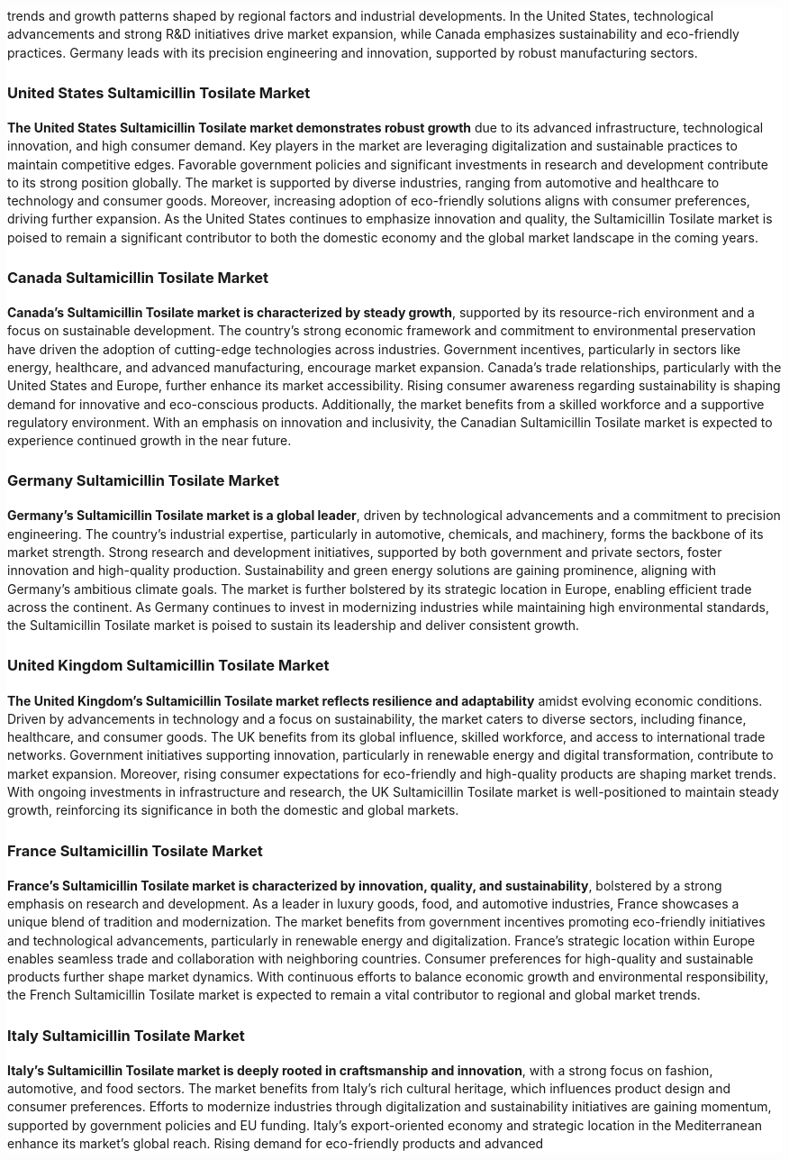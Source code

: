 trends and growth patterns shaped by regional factors and industrial developments. In the United States, technological advancements and strong R&amp;D initiatives drive market expansion, while Canada emphasizes sustainability and eco-friendly practices. Germany leads with its precision engineering and innovation, supported by robust manufacturing sectors.</span></em></p></blockquote><h3><strong>United States Sultamicillin Tosilate Market</strong></h3><p><strong>The United States Sultamicillin Tosilate market demonstrates robust growth</strong> due to its advanced infrastructure, technological innovation, and high consumer demand. Key players in the market are leveraging digitalization and sustainable practices to maintain competitive edges. Favorable government policies and significant investments in research and development contribute to its strong position globally. The market is supported by diverse industries, ranging from automotive and healthcare to technology and consumer goods. Moreover, increasing adoption of eco-friendly solutions aligns with consumer preferences, driving further expansion. As the United States continues to emphasize innovation and quality, the Sultamicillin Tosilate market is poised to remain a significant contributor to both the domestic economy and the global market landscape in the coming years.</p><h3><strong>Canada Sultamicillin Tosilate Market</strong></h3><p><strong>Canada&rsquo;s Sultamicillin Tosilate market is characterized by steady growth</strong>, supported by its resource-rich environment and a focus on sustainable development. The country&rsquo;s strong economic framework and commitment to environmental preservation have driven the adoption of cutting-edge technologies across industries. Government incentives, particularly in sectors like energy, healthcare, and advanced manufacturing, encourage market expansion. Canada&rsquo;s trade relationships, particularly with the United States and Europe, further enhance its market accessibility. Rising consumer awareness regarding sustainability is shaping demand for innovative and eco-conscious products. Additionally, the market benefits from a skilled workforce and a supportive regulatory environment. With an emphasis on innovation and inclusivity, the Canadian Sultamicillin Tosilate market is expected to experience continued growth in the near future.</p><h3><strong>Germany Sultamicillin Tosilate Market</strong></h3><p><strong>Germany&rsquo;s Sultamicillin Tosilate market is a global leader</strong>, driven by technological advancements and a commitment to precision engineering. The country&rsquo;s industrial expertise, particularly in automotive, chemicals, and machinery, forms the backbone of its market strength. Strong research and development initiatives, supported by both government and private sectors, foster innovation and high-quality production. Sustainability and green energy solutions are gaining prominence, aligning with Germany&rsquo;s ambitious climate goals. The market is further bolstered by its strategic location in Europe, enabling efficient trade across the continent. As Germany continues to invest in modernizing industries while maintaining high environmental standards, the Sultamicillin Tosilate market is poised to sustain its leadership and deliver consistent growth.</p><h3><strong>United Kingdom Sultamicillin Tosilate Market</strong></h3><p><strong>The United Kingdom&rsquo;s Sultamicillin Tosilate market reflects resilience and adaptability</strong> amidst evolving economic conditions. Driven by advancements in technology and a focus on sustainability, the market caters to diverse sectors, including finance, healthcare, and consumer goods. The UK benefits from its global influence, skilled workforce, and access to international trade networks. Government initiatives supporting innovation, particularly in renewable energy and digital transformation, contribute to market expansion. Moreover, rising consumer expectations for eco-friendly and high-quality products are shaping market trends. With ongoing investments in infrastructure and research, the UK Sultamicillin Tosilate market is well-positioned to maintain steady growth, reinforcing its significance in both the domestic and global markets.</p><h3><strong>France Sultamicillin Tosilate Market</strong></h3><p><strong>France&rsquo;s Sultamicillin Tosilate market is characterized by innovation, quality, and sustainability</strong>, bolstered by a strong emphasis on research and development. As a leader in luxury goods, food, and automotive industries, France showcases a unique blend of tradition and modernization. The market benefits from government incentives promoting eco-friendly initiatives and technological advancements, particularly in renewable energy and digitalization. France&rsquo;s strategic location within Europe enables seamless trade and collaboration with neighboring countries. Consumer preferences for high-quality and sustainable products further shape market dynamics. With continuous efforts to balance economic growth and environmental responsibility, the French Sultamicillin Tosilate market is expected to remain a vital contributor to regional and global market trends.</p><h3><strong>Italy Sultamicillin Tosilate Market</strong></h3><p><strong>Italy&rsquo;s Sultamicillin Tosilate market is deeply rooted in craftsmanship and innovation</strong>, with a strong focus on fashion, automotive, and food sectors. The market benefits from Italy&rsquo;s rich cultural heritage, which influences product design and consumer preferences. Efforts to modernize industries through digitalization and sustainability initiatives are gaining momentum, supported by government policies and EU funding. Italy&rsquo;s export-oriented economy and strategic location in the Mediterranean enhance its market&rsquo;s global reach. Rising demand for eco-friendly products and advanced